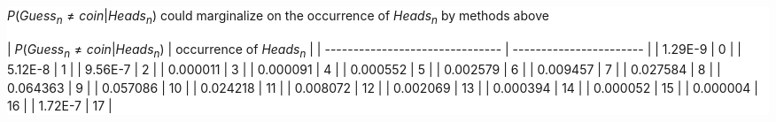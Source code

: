 $P(Guess_n\neq coin | Heads_n)$ could marginalize on the occurrence of $Heads_n$ by methods above

| $P(Guess_n\neq coin | Heads_n)$ | occurrence of $Heads_n$ |
| ------------------------------- | ----------------------- |
| 1.29E-9                         | 0                       |
| 5.12E-8                         | 1                       |
| 9.56E-7                         | 2                       |
| 0.000011                        | 3                       |
| 0.000091                        | 4                       |
| 0.000552                        | 5                       |
| 0.002579                        | 6                       |
| 0.009457                        | 7                       |
| 0.027584                        | 8                       |
| 0.064363                        | 9                       |
| 0.057086                        | 10                      |
| 0.024218                        | 11                      |
| 0.008072                        | 12                      |
| 0.002069                        | 13                      |
| 0.000394                        | 14                      |
| 0.000052                        | 15                      |
| 0.000004                        | 16                      |
| 1.72E-7                         | 17                      |


